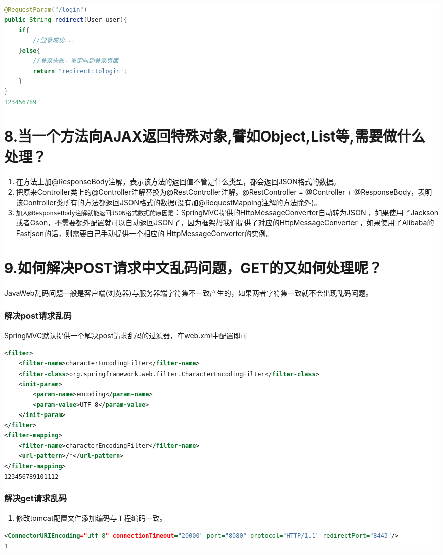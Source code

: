 ```java
@RequestParam("/login")
public String redirect(User user){
    if{
        //登录成功...
    }else{
        //登录失败，重定向到登录页面
        return "redirect:tologin";
    }
}
123456789
```

# 8.当一个方法向AJAX返回特殊对象,譬如Object,List等,需要做什么处理？

1. 在方法上加@ResponseBody注解，表示该方法的返回值不管是什么类型，都会返回JSON格式的数据。
2. 把原来Controller类上的@Controller注解替换为@RestController注解。@RestController = @Controller + @ResponseBody，表明该Controller类所有的方法都返回JSON格式的数据(没有加@RequestMapping注解的方法除外)。
3. `加入@ResponseBody注解就能返回JSON格式数据的原因是`：SpringMVC提供的HttpMessageConverter自动转为JSON ，如果使用了Jackson或者Gson，不需要额外配置就可以自动返回JSON了，因为框架帮我们提供了对应的HttpMessageConverter ，如果使用了Alibaba的Fastjson的话，则需要自己手动提供一个相应的 HttpMessageConverter的实例。

# 9.如何解决POST请求中文乱码问题，GET的又如何处理呢？

JavaWeb乱码问题一般是客户端(浏览器)与服务器端字符集不一致产生的，如果两者字符集一致就不会出现乱码问题。

### 解决post请求乱码

SpringMVC默认提供一个解决post请求乱码的过滤器，在web.xml中配置即可

```xml
<filter>
    <filter-name>characterEncodingFilter</filter-name>
    <filter-class>org.springframework.web.filter.CharacterEncodingFilter</filter-class>
    <init-param>
        <param-name>encoding</param-name>
        <param-value>UTF-8</param-value>
    </init-param>
</filter>
<filter-mapping>
    <filter-name>characterEncodingFilter</filter-name>
    <url-pattern>/*</url-pattern>
</filter-mapping>
123456789101112
```

### 解决get请求乱码

1. 修改tomcat配置文件添加编码与工程编码一致。

```xml
<ConnectorURIEncoding="utf-8" connectionTimeout="20000" port="8080" protocol="HTTP/1.1" redirectPort="8443"/>
1
```
